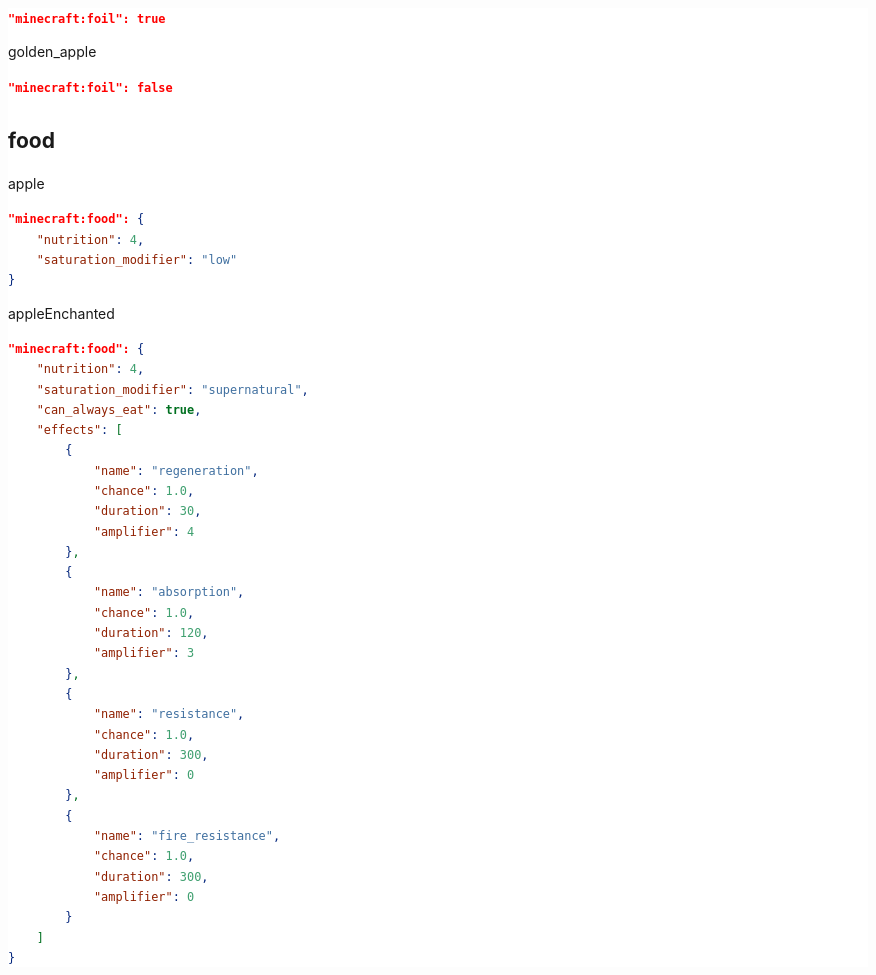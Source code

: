 ```json
"minecraft:foil": true
```

golden_apple

<CodeHeader></CodeHeader>

```json
"minecraft:foil": false
```

</Spoiler>

## food

<Spoiler title="Show">

apple

<CodeHeader></CodeHeader>

```json
"minecraft:food": {
    "nutrition": 4,
    "saturation_modifier": "low"
}
```

appleEnchanted

<CodeHeader></CodeHeader>

```json
"minecraft:food": {
    "nutrition": 4,
    "saturation_modifier": "supernatural",
    "can_always_eat": true,
    "effects": [
        {
            "name": "regeneration",
            "chance": 1.0,
            "duration": 30,
            "amplifier": 4
        },
        {
            "name": "absorption",
            "chance": 1.0,
            "duration": 120,
            "amplifier": 3
        },
        {
            "name": "resistance",
            "chance": 1.0,
            "duration": 300,
            "amplifier": 0
        },
        {
            "name": "fire_resistance",
            "chance": 1.0,
            "duration": 300,
            "amplifier": 0
        }
    ]
}
```
